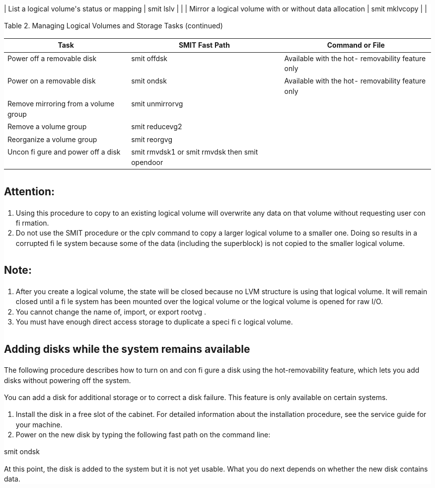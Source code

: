 | List a logical volume's status or mapping                                         | smit lslv              |                                                                                                                                                                                                                                                                                                                                                                                                                         |
| Mirror a logical volume with or without data allocation                           | smit mklvcopy          |                                                                                                                                                                                                                                                                                                                                                                                                                         |

Table 2. Managing Logical Volumes and Storage Tasks (continued)

| Task                                 | SMIT Fast Path                                 | Command or File                                   |
|--------------------------------------|------------------------------------------------|---------------------------------------------------|
| Power off a removable disk           | smit offdsk                                    | Available with the hot- removability feature only |
| Power on a removable disk            | smit ondsk                                     | Available with the hot- removability feature only |
| Remove mirroring from a volume group | smit unmirrorvg                                |                                                   |
| Remove a volume group                | smit reducevg2                                 |                                                   |
| Reorganize a volume group            | smit reorgvg                                   |                                                   |
| Uncon fi gure and power off a disk   | smit rmvdsk1 or smit rmvdsk then smit opendoor |                                                   |



## Attention:

1. Using this procedure to copy to an existing logical volume will overwrite any data on that volume without requesting user con fi rmation.
2. Do not use the SMIT procedure or the cplv command to copy a larger logical volume to a smaller one. Doing so results in a corrupted fi le system because some of the data (including the superblock) is not copied to the smaller logical volume.

## Note:

1. After you create a logical volume, the state will be closed because no LVM structure is using that logical volume. It will remain closed until a fi le system has been mounted over the logical volume or the logical volume is opened for raw I/O.
2. You cannot change the name of, import, or export rootvg .
3. You must have enough direct access storage to duplicate a speci fi c logical volume.

## Adding disks while the system remains available

The following procedure describes how to turn on and con fi gure a disk using the hot-removability feature, which lets you add disks without powering off the system.

You can add a disk for additional storage or to correct a disk failure. This feature is only available on certain systems.

1. Install the disk in a free slot of the cabinet. For detailed information about the installation procedure, see the service guide for your machine.
2. Power on the new disk by typing the following fast path on the command line:

smit ondsk

At this point, the disk is added to the system but it is not yet usable. What you do next depends on whether the new disk contains data.
